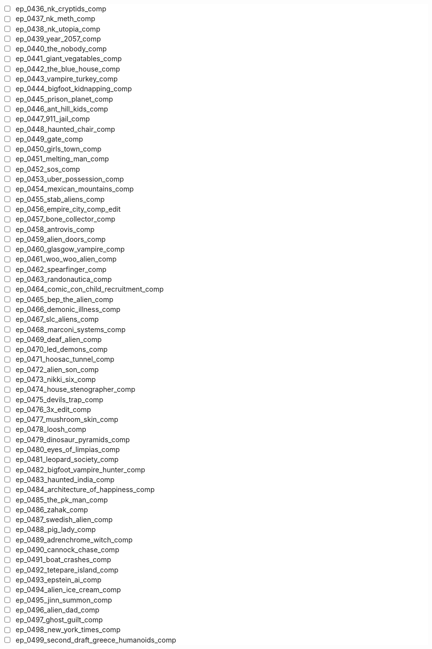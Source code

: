 - [ ] ep_0436_nk_cryptids_comp
- [ ] ep_0437_nk_meth_comp
- [ ] ep_0438_nk_utopia_comp
- [ ] ep_0439_year_2057_comp
- [ ] ep_0440_the_nobody_comp
- [ ] ep_0441_giant_vegatables_comp
- [ ] ep_0442_the_blue_house_comp
- [ ] ep_0443_vampire_turkey_comp
- [ ] ep_0444_bigfoot_kidnapping_comp
- [ ] ep_0445_prison_planet_comp
- [ ] ep_0446_ant_hill_kids_comp
- [ ] ep_0447_911_jail_comp
- [ ] ep_0448_haunted_chair_comp
- [ ] ep_0449_gate_comp
- [ ] ep_0450_girls_town_comp
- [ ] ep_0451_melting_man_comp
- [ ] ep_0452_sos_comp
- [ ] ep_0453_uber_possession_comp
- [ ] ep_0454_mexican_mountains_comp
- [ ] ep_0455_stab_aliens_comp
- [ ] ep_0456_empire_city_comp_edit
- [ ] ep_0457_bone_collector_comp
- [ ] ep_0458_antrovis_comp
- [ ] ep_0459_alien_doors_comp
- [ ] ep_0460_glasgow_vampire_comp
- [ ] ep_0461_woo_woo_alien_comp
- [ ] ep_0462_spearfinger_comp
- [ ] ep_0463_randonautica_comp
- [ ] ep_0464_comic_con_child_recruitment_comp
- [ ] ep_0465_bep_the_alien_comp
- [ ] ep_0466_demonic_illness_comp
- [ ] ep_0467_slc_aliens_comp
- [ ] ep_0468_marconi_systems_comp
- [ ] ep_0469_deaf_alien_comp
- [ ] ep_0470_led_demons_comp
- [ ] ep_0471_hoosac_tunnel_comp
- [ ] ep_0472_alien_son_comp
- [ ] ep_0473_nikki_six_comp
- [ ] ep_0474_house_stenographer_comp
- [ ] ep_0475_devils_trap_comp
- [ ] ep_0476_3x_edit_comp
- [ ] ep_0477_mushroom_skin_comp
- [ ] ep_0478_loosh_comp
- [ ] ep_0479_dinosaur_pyramids_comp
- [ ] ep_0480_eyes_of_limpias_comp
- [ ] ep_0481_leopard_society_comp
- [ ] ep_0482_bigfoot_vampire_hunter_comp
- [ ] ep_0483_haunted_india_comp
- [ ] ep_0484_architecture_of_happiness_comp
- [ ] ep_0485_the_pk_man_comp
- [ ] ep_0486_zahak_comp
- [ ] ep_0487_swedish_alien_comp
- [ ] ep_0488_pig_lady_comp
- [ ] ep_0489_adrenchrome_witch_comp
- [ ] ep_0490_cannock_chase_comp
- [ ] ep_0491_boat_crashes_comp
- [ ] ep_0492_tetepare_island_comp
- [ ] ep_0493_epstein_ai_comp
- [ ] ep_0494_alien_ice_cream_comp
- [ ] ep_0495_jinn_summon_comp
- [ ] ep_0496_alien_dad_comp
- [ ] ep_0497_ghost_guilt_comp
- [ ] ep_0498_new_york_times_comp
- [ ] ep_0499_second_draft_greece_humanoids_comp